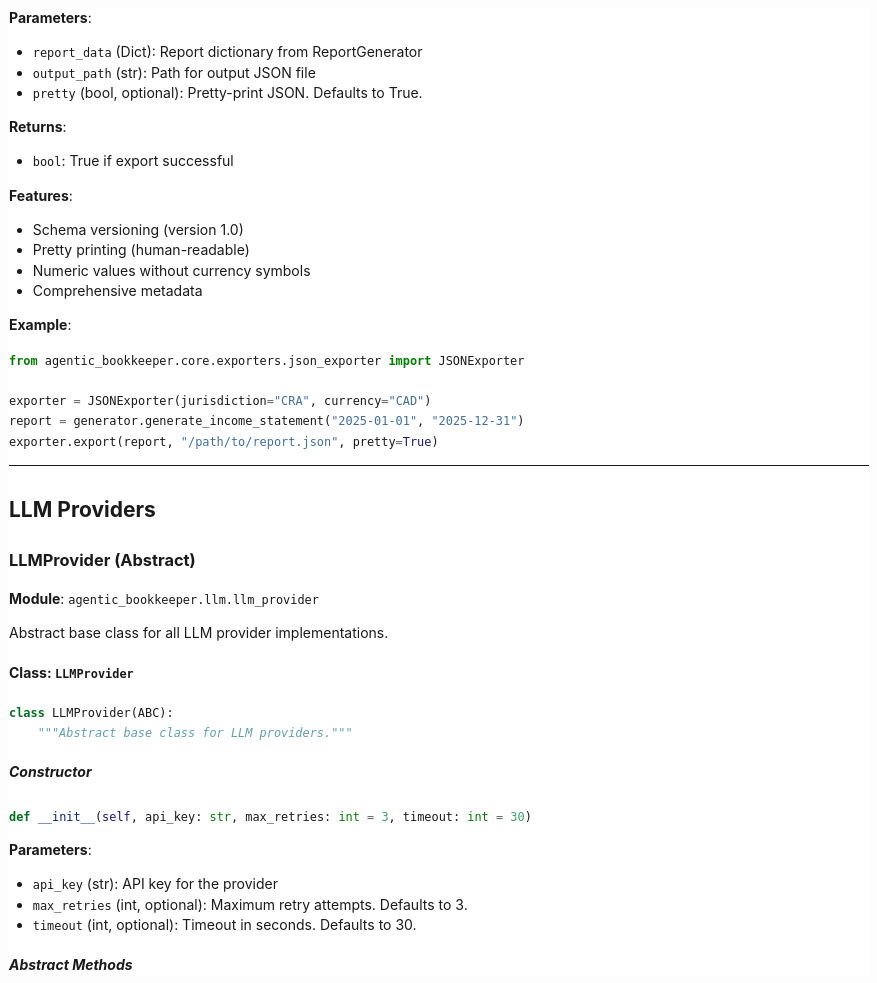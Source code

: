 **Parameters**:

- `report_data` (Dict): Report dictionary from ReportGenerator
- `output_path` (str): Path for output JSON file
- `pretty` (bool, optional): Pretty-print JSON. Defaults to True.

**Returns**:

- `bool`: True if export successful

**Features**:

- Schema versioning (version 1.0)
- Pretty printing (human-readable)
- Numeric values without currency symbols
- Comprehensive metadata

**Example**:

```python
from agentic_bookkeeper.core.exporters.json_exporter import JSONExporter

exporter = JSONExporter(jurisdiction="CRA", currency="CAD")
report = generator.generate_income_statement("2025-01-01", "2025-12-31")
exporter.export(report, "/path/to/report.json", pretty=True)
```

---

## LLM Providers

### LLMProvider (Abstract)

**Module**: `agentic_bookkeeper.llm.llm_provider`

Abstract base class for all LLM provider implementations.

#### Class: `LLMProvider`

```python
class LLMProvider(ABC):
    """Abstract base class for LLM providers."""
```

##### Constructor

```python
def __init__(self, api_key: str, max_retries: int = 3, timeout: int = 30)
```

**Parameters**:

- `api_key` (str): API key for the provider
- `max_retries` (int, optional): Maximum retry attempts. Defaults to 3.
- `timeout` (int, optional): Timeout in seconds. Defaults to 30.

##### Abstract Methods
